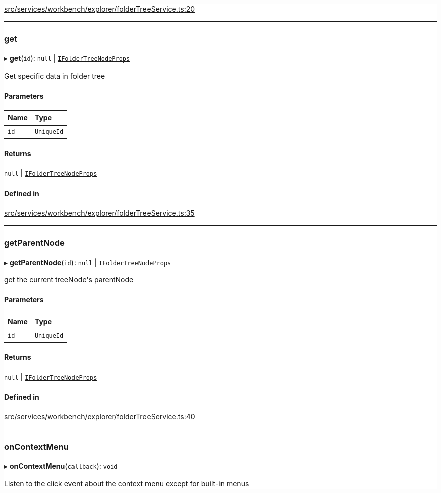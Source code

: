 [src/services/workbench/explorer/folderTreeService.ts:20](https://github.com/gethubai/hubai-core/blob/43abc4a/src/services/workbench/explorer/folderTreeService.ts#L20)

___

### get

▸ **get**(`id`): ``null`` \| [`IFolderTreeNodeProps`](model.IFolderTreeNodeProps.md)

Get specific data in folder tree

#### Parameters

| Name | Type |
| :------ | :------ |
| `id` | `UniqueId` |

#### Returns

``null`` \| [`IFolderTreeNodeProps`](model.IFolderTreeNodeProps.md)

#### Defined in

[src/services/workbench/explorer/folderTreeService.ts:35](https://github.com/gethubai/hubai-core/blob/43abc4a/src/services/workbench/explorer/folderTreeService.ts#L35)

___

### getParentNode

▸ **getParentNode**(`id`): ``null`` \| [`IFolderTreeNodeProps`](model.IFolderTreeNodeProps.md)

get the current treeNode's parentNode

#### Parameters

| Name | Type |
| :------ | :------ |
| `id` | `UniqueId` |

#### Returns

``null`` \| [`IFolderTreeNodeProps`](model.IFolderTreeNodeProps.md)

#### Defined in

[src/services/workbench/explorer/folderTreeService.ts:40](https://github.com/gethubai/hubai-core/blob/43abc4a/src/services/workbench/explorer/folderTreeService.ts#L40)

___

### onContextMenu

▸ **onContextMenu**(`callback`): `void`

Listen to the click event about the context menu except for built-in menus
